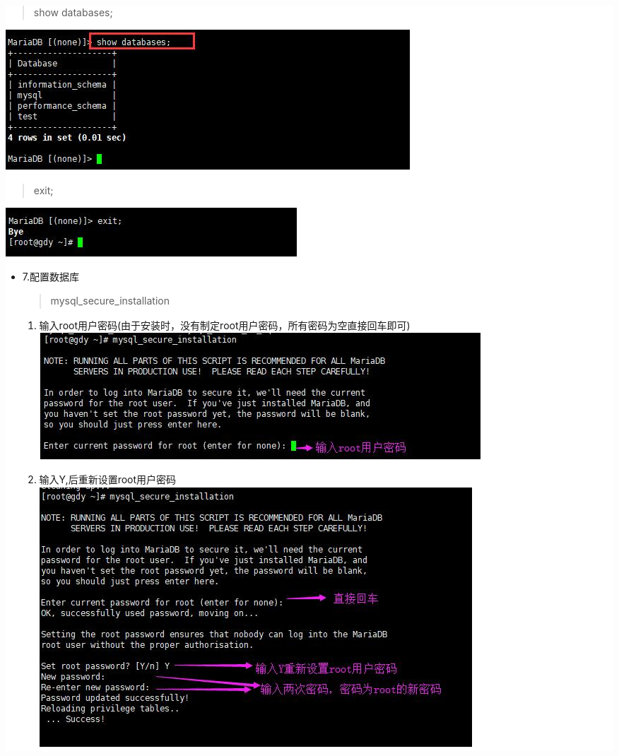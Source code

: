 > show databases;

![git_007](https://raw.githubusercontent.com/1263351411/xdd.github.io/master/img/app/git_007.jpg)  

>exit;

![git_008](https://raw.githubusercontent.com/1263351411/xdd.github.io/master/img/app/git_008.jpg)  

* 7.配置数据库

    >mysql_secure_installation

    1. 输入root用户密码(由于安装时，没有制定root用户密码，所有密码为空直接回车即可)  
    ![git_009](https://raw.githubusercontent.com/1263351411/xdd.github.io/master/img/app/git_009.jpg)  

    2. 输入Y,后重新设置root用户密码  
    ![git_010](https://raw.githubusercontent.com/1263351411/xdd.github.io/master/img/app/git_010.jpg)  
